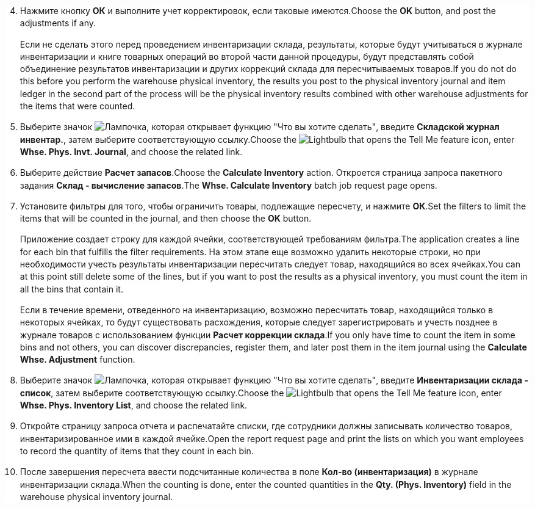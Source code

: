 4. <span data-ttu-id="7ff3b-147">Нажмите кнопку **ОК** и выполните учет корректировок, если таковые имеются.</span><span class="sxs-lookup"><span data-stu-id="7ff3b-147">Choose the **OK** button, and post the adjustments if any.</span></span>

    <span data-ttu-id="7ff3b-148">Если не сделать этого перед проведением инвентаризации склада, результаты, которые будут учитываться в журнале инвентаризации и книге товарных операций во второй части данной процедуры, будут представлять собой объединение результатов инвентаризации и других коррекций склада для пересчитываемых товаров.</span><span class="sxs-lookup"><span data-stu-id="7ff3b-148">If you do not do this before you perform the warehouse physical inventory, the results you post to the physical inventory journal and item ledger in the second part of the process will be the physical inventory results combined with other warehouse adjustments for the items that were counted.</span></span>  
5.  <span data-ttu-id="7ff3b-149">Выберите значок ![Лампочка, которая открывает функцию "Что вы хотите сделать"](media/ui-search/search_small.png "Что вы хотите сделать"), введите **Складской журнал инвентар.**, затем выберите соответствующую ссылку.</span><span class="sxs-lookup"><span data-stu-id="7ff3b-149">Choose the ![Lightbulb that opens the Tell Me feature](media/ui-search/search_small.png "Tell me what you want to do") icon, enter **Whse. Phys. Invt. Journal**, and choose the related link.</span></span>  
6. <span data-ttu-id="7ff3b-150">Выберите действие **Расчет запасов**.</span><span class="sxs-lookup"><span data-stu-id="7ff3b-150">Choose the **Calculate Inventory** action.</span></span> <span data-ttu-id="7ff3b-151">Откроется страница запроса пакетного задания **Склад - вычисление запасов**.</span><span class="sxs-lookup"><span data-stu-id="7ff3b-151">The **Whse. Calculate Inventory** batch job request page opens.</span></span>  
7.  <span data-ttu-id="7ff3b-152">Установите фильтры для того, чтобы ограничить товары, подлежащие пересчету, и нажмите **ОК**.</span><span class="sxs-lookup"><span data-stu-id="7ff3b-152">Set the filters to limit the items that will be counted in the journal, and then choose the **OK** button.</span></span>

    <span data-ttu-id="7ff3b-153">Приложение создает строку для каждой ячейки, соответствующей требованиям фильтра.</span><span class="sxs-lookup"><span data-stu-id="7ff3b-153">The application creates a line for each bin that fulfills the filter requirements.</span></span> <span data-ttu-id="7ff3b-154">На этом этапе еще возможно удалить некоторые строки, но при необходимости учесть результаты инвентаризации пересчитать следует товар, находящийся во всех ячейках.</span><span class="sxs-lookup"><span data-stu-id="7ff3b-154">You can at this point still delete some of the lines, but if you want to post the results as a physical inventory, you must count the item in all the bins that contain it.</span></span>  

     <span data-ttu-id="7ff3b-155">Если в течение времени, отведенного на инвентаризацию, возможно пересчитать товар, находящийся только в некоторых ячейках, то будут существовать расхождения, которые следует зарегистрировать и учесть позднее в журнале товаров с использованием функции **Расчет коррекции склада**.</span><span class="sxs-lookup"><span data-stu-id="7ff3b-155">If you only have time to count the item in some bins and not others, you can discover discrepancies, register them, and later post them in the item journal using the **Calculate Whse. Adjustment** function.</span></span>  
8.  <span data-ttu-id="7ff3b-156">Выберите значок ![Лампочка, которая открывает функцию "Что вы хотите сделать"](media/ui-search/search_small.png "Что вы хотите сделать"), введите **Инвентаризации склада - список**, затем выберите соответствующую ссылку.</span><span class="sxs-lookup"><span data-stu-id="7ff3b-156">Choose the ![Lightbulb that opens the Tell Me feature](media/ui-search/search_small.png "Tell me what you want to do") icon, enter **Whse. Phys. Inventory List**, and choose the related link.</span></span>  
9.  <span data-ttu-id="7ff3b-157">Откройте страницу запроса отчета и распечатайте списки, где сотрудники должны записывать количество товаров, инвентаризированное ими в каждой ячейке.</span><span class="sxs-lookup"><span data-stu-id="7ff3b-157">Open the  report request page and print the lists on which you want employees to record the quantity of items that they count in each bin.</span></span>  
10. <span data-ttu-id="7ff3b-158">После завершения пересчета ввести подсчитанные количества в поле **Кол-во (инвентаризация)** в журнале инвентаризации склада.</span><span class="sxs-lookup"><span data-stu-id="7ff3b-158">When the counting is done, enter the counted quantities in the **Qty. (Phys. Inventory)** field in the warehouse physical inventory journal.</span></span>  
